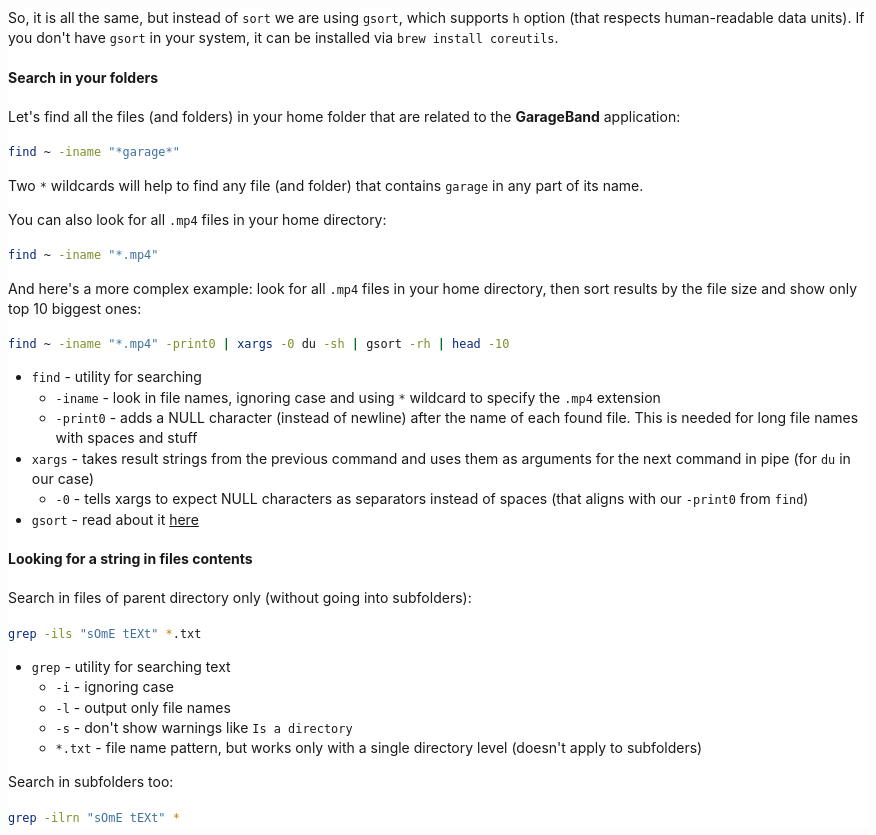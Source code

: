 So, it is all the same, but instead of `sort` we are using `gsort`, which supports `h` option (that respects human-readable data units). If you don't have `gsort` in your system, it can be installed via `brew install coreutils`.

#### Search in your folders

Let's find all the files (and folders) in your home folder that are related to the **GarageBand** application:

``` bash
find ~ -iname "*garage*"
```

Two `*` wildcards will help to find any file (and folder) that contains `garage` in any part of its name.

You can also look for all `.mp4` files in your home directory:

``` bash
find ~ -iname "*.mp4"
```

And here's a more complex example: look for all `.mp4` files in your home directory, then sort results by the file size and show only top 10 biggest ones:

``` bash
find ~ -iname "*.mp4" -print0 | xargs -0 du -sh | gsort -rh | head -10
```

* `find` - utility for searching
    * `-iname` - look in file names, ignoring case and using `*` wildcard to specify the `.mp4` extension
    * `-print0` - adds a NULL character (instead of newline) after the name of each found file. This is needed for long file names with spaces and stuff
* `xargs` - takes result strings from the previous command and uses them as arguments for the next command in pipe (for `du` in our case)
    * `-0` - tells xargs to expect NULL characters as separators instead of spaces (that aligns with our `-print0` from `find`)
* `gsort` - read about it [here](#discover-the-biggest-files)

#### Looking for a string in files contents

Search in files of parent directory only (without going into subfolders):

``` bash
grep -ils "sOmE tEXt" *.txt
```

* `grep` - utility for searching text
    * `-i` - ignoring case
    * `-l` - output only file names
    * `-s` - don't show warnings like `Is a directory`
    * `*.txt` - file name pattern, but works only with a single directory level (doesn't apply to subfolders)

Search in subfolders too:

``` bash
grep -ilrn "sOmE tEXt" *
```
